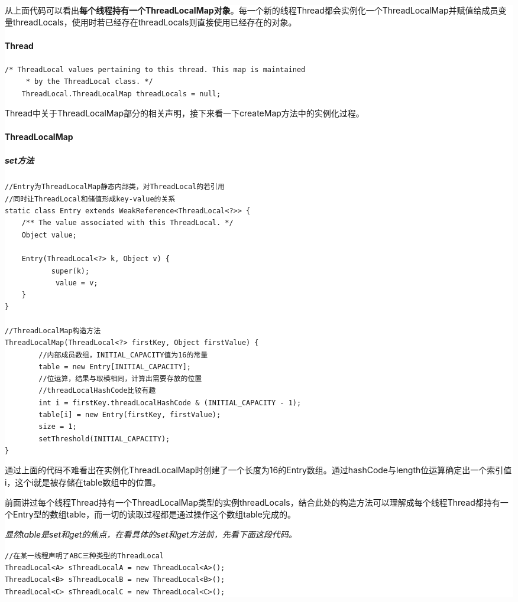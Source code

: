 从上面代码可以看出**每个线程持有一个ThreadLocalMap对象**。每一个新的线程Thread都会实例化一个ThreadLocalMap并赋值给成员变量threadLocals，使用时若已经存在threadLocals则直接使用已经存在的对象。

#### Thread

```
/* ThreadLocal values pertaining to this thread. This map is maintained
     * by the ThreadLocal class. */
    ThreadLocal.ThreadLocalMap threadLocals = null;
```

Thread中关于ThreadLocalMap部分的相关声明，接下来看一下createMap方法中的实例化过程。

#### ThreadLocalMap

##### set方法

```
//Entry为ThreadLocalMap静态内部类，对ThreadLocal的若引用
//同时让ThreadLocal和储值形成key-value的关系
static class Entry extends WeakReference<ThreadLocal<?>> {
    /** The value associated with this ThreadLocal. */
    Object value;

    Entry(ThreadLocal<?> k, Object v) {
           super(k);
            value = v;
    }
}

//ThreadLocalMap构造方法
ThreadLocalMap(ThreadLocal<?> firstKey, Object firstValue) {
        //内部成员数组，INITIAL_CAPACITY值为16的常量
        table = new Entry[INITIAL_CAPACITY];
        //位运算，结果与取模相同，计算出需要存放的位置
        //threadLocalHashCode比较有趣
        int i = firstKey.threadLocalHashCode & (INITIAL_CAPACITY - 1);
        table[i] = new Entry(firstKey, firstValue);
        size = 1;
        setThreshold(INITIAL_CAPACITY);
}
```

通过上面的代码不难看出在实例化ThreadLocalMap时创建了一个长度为16的Entry数组。通过hashCode与length位运算确定出一个索引值i，这个i就是被存储在table数组中的位置。

前面讲过每个线程Thread持有一个ThreadLocalMap类型的实例threadLocals，结合此处的构造方法可以理解成每个线程Thread都持有一个Entry型的数组table，而一切的读取过程都是通过操作这个数组table完成的。

*显然table是set和get的焦点，在看具体的set和get方法前，先看下面这段代码。*

```
//在某一线程声明了ABC三种类型的ThreadLocal
ThreadLocal<A> sThreadLocalA = new ThreadLocal<A>();
ThreadLocal<B> sThreadLocalB = new ThreadLocal<B>();
ThreadLocal<C> sThreadLocalC = new ThreadLocal<C>();
```

